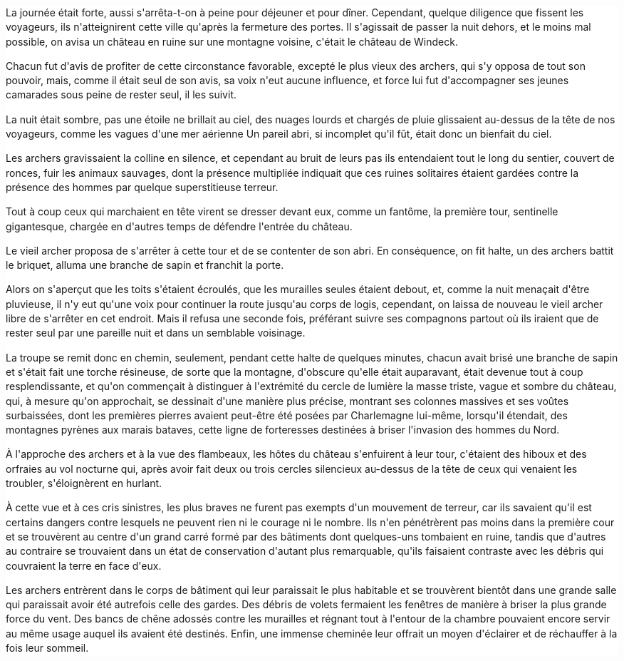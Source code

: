 La journée était forte, aussi s'arrêta-t-on à peine pour déjeuner et pour dîner. Cependant, quelque diligence que fissent les voyageurs, ils n'atteignirent cette ville qu'après la fermeture des portes. Il s'agissait de passer la nuit dehors, et le moins mal possible, on avisa un château en ruine sur une montagne voisine, c'était le château de Windeck.

Chacun fut d'avis de profiter de cette circonstance favorable, excepté le plus vieux des archers, qui s'y opposa de tout son pouvoir, mais, comme il était seul de son avis, sa voix n'eut aucune influence, et force lui fut d'accompagner ses jeunes camarades sous peine de rester seul, il les suivit.

La nuit était sombre, pas une étoile ne brillait au ciel, des nuages lourds et chargés de pluie glissaient au-dessus de la tête de nos voyageurs, comme les vagues d'une mer aérienne Un pareil abri, si incomplet qu'il fût, était donc un bienfait du ciel.

Les archers gravissaient la colline en silence, et cependant au bruit de leurs pas ils entendaient tout le long du sentier, couvert de ronces, fuir les animaux sauvages, dont la présence multipliée indiquait que ces ruines solitaires étaient gardées contre la présence des hommes par quelque superstitieuse terreur.

Tout à coup ceux qui marchaient en tête virent se dresser devant eux, comme un fantôme, la première tour, sentinelle gigantesque, chargée en d'autres temps de défendre l'entrée du château.

Le vieil archer proposa de s'arrêter à cette tour et de se contenter de son abri. En conséquence, on fit halte, un des archers battit le briquet, alluma une branche de sapin et franchit la porte.

Alors on s'aperçut que les toits s'étaient écroulés, que les murailles seules étaient debout, et, comme la nuit menaçait d'être pluvieuse, il n'y eut qu'une voix pour continuer la route jusqu'au corps de logis, cependant, on laissa de nouveau le vieil archer libre de s'arrêter en cet endroit. Mais il refusa une seconde fois, préférant suivre ses compagnons partout où ils iraient que de rester seul par une pareille nuit et dans un semblable voisinage.

La troupe se remit donc en chemin, seulement, pendant cette halte de quelques minutes, chacun avait brisé une branche de sapin et s'était fait une torche résineuse, de sorte que la montagne, d'obscure qu'elle était auparavant, était devenue tout à coup resplendissante, et qu'on commençait à distinguer à l'extrémité du cercle de lumière la masse triste, vague et sombre du château, qui, à mesure qu'on approchait, se dessinait d'une manière plus précise, montrant ses colonnes massives et ses voûtes surbaissées, dont les premières pierres avaient peut-être été posées par Charlemagne lui-même, lorsqu'il étendait, des montagnes pyrènes aux marais bataves, cette ligne de forteresses destinées à briser l'invasion des hommes du Nord.

À l'approche des archers et à la vue des flambeaux, les hôtes du château s'enfuirent à leur tour, c'étaient des hiboux et des orfraies au vol nocturne qui, après avoir fait deux ou trois cercles silencieux au-dessus de la tête de ceux qui venaient les troubler, s'éloignèrent en hurlant.

À cette vue et à ces cris sinistres, les plus braves ne furent pas exempts d'un mouvement de terreur, car ils savaient qu'il est certains dangers contre lesquels ne peuvent rien ni le courage ni le nombre. Ils n'en pénétrèrent pas moins dans la première cour et se trouvèrent au centre d'un grand carré formé par des bâtiments dont quelques-uns tombaient en ruine, tandis que d'autres au contraire se trouvaient dans un état de conservation d'autant plus remarquable, qu'ils faisaient contraste avec les débris qui couvraient la terre en face d'eux.

Les archers entrèrent dans le corps de bâtiment qui leur paraissait le plus habitable et se trouvèrent bientôt dans une grande salle qui paraissait avoir été autrefois celle des gardes. Des débris de volets fermaient les fenêtres de manière à briser la plus grande force du vent. Des bancs de chêne adossés contre les murailles et régnant tout à l'entour de la chambre pouvaient encore servir au même usage auquel ils avaient été destinés. Enfin, une immense cheminée leur offrait un moyen d'éclairer et de réchauffer à la fois leur sommeil.
